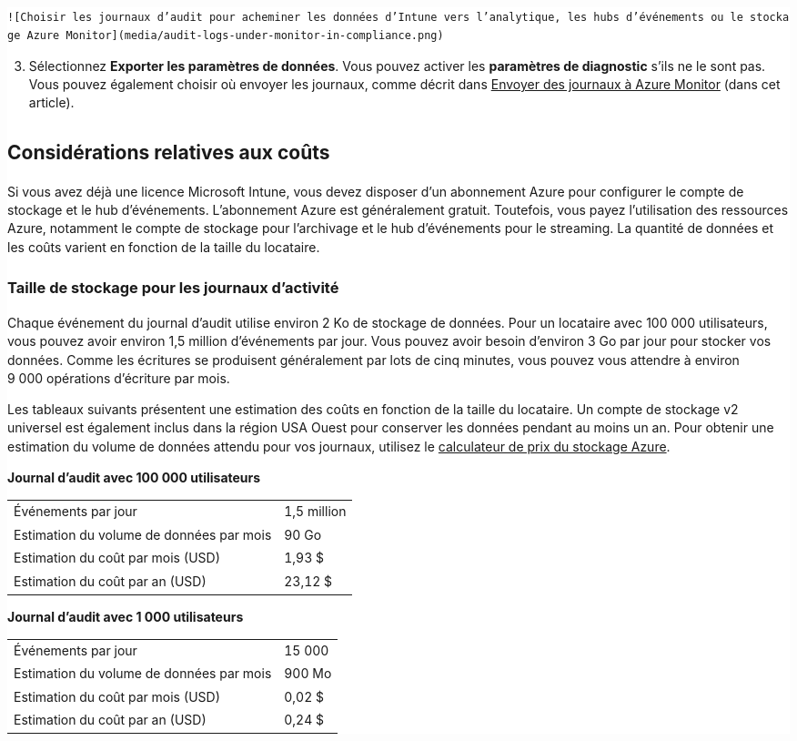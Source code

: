     ![Choisir les journaux d’audit pour acheminer les données d’Intune vers l’analytique, les hubs d’événements ou le stockage Azure Monitor](media/audit-logs-under-monitor-in-compliance.png)

3. Sélectionnez **Exporter les paramètres de données**. Vous pouvez activer les **paramètres de diagnostic** s’ils ne le sont pas. Vous pouvez également choisir où envoyer les journaux, comme décrit dans [Envoyer des journaux à Azure Monitor](#send-logs-to-azure-monitor) (dans cet article).

## <a name="cost-considerations"></a>Considérations relatives aux coûts

Si vous avez déjà une licence Microsoft Intune, vous devez disposer d’un abonnement Azure pour configurer le compte de stockage et le hub d’événements. L’abonnement Azure est généralement gratuit. Toutefois, vous payez l’utilisation des ressources Azure, notamment le compte de stockage pour l’archivage et le hub d’événements pour le streaming. La quantité de données et les coûts varient en fonction de la taille du locataire.

### <a name="storage-size-for-activity-logs"></a>Taille de stockage pour les journaux d’activité

Chaque événement du journal d’audit utilise environ 2 Ko de stockage de données. Pour un locataire avec 100 000 utilisateurs, vous pouvez avoir environ 1,5 million d’événements par jour. Vous pouvez avoir besoin d’environ 3 Go par jour pour stocker vos données. Comme les écritures se produisent généralement par lots de cinq minutes, vous pouvez vous attendre à environ 9 000 opérations d’écriture par mois.

Les tableaux suivants présentent une estimation des coûts en fonction de la taille du locataire. Un compte de stockage v2 universel est également inclus dans la région USA Ouest pour conserver les données pendant au moins un an. Pour obtenir une estimation du volume de données attendu pour vos journaux, utilisez le [calculateur de prix du stockage Azure](https://azure.microsoft.com/pricing/details/storage/blobs/).

**Journal d’audit avec 100 000 utilisateurs**

| | |
|---|---|
|Événements par jour| 1,5 million|
|Estimation du volume de données par mois| 90 Go|
|Estimation du coût par mois (USD)| 1,93 $|
|Estimation du coût par an (USD)| 23,12 $|

**Journal d’audit avec 1 000 utilisateurs**

| | |
|---|---|
|Événements par jour| 15 000|
|Estimation du volume de données par mois| 900 Mo|
|Estimation du coût par mois (USD)| 0,02 $|
|Estimation du coût par an (USD)| 0,24 $|
